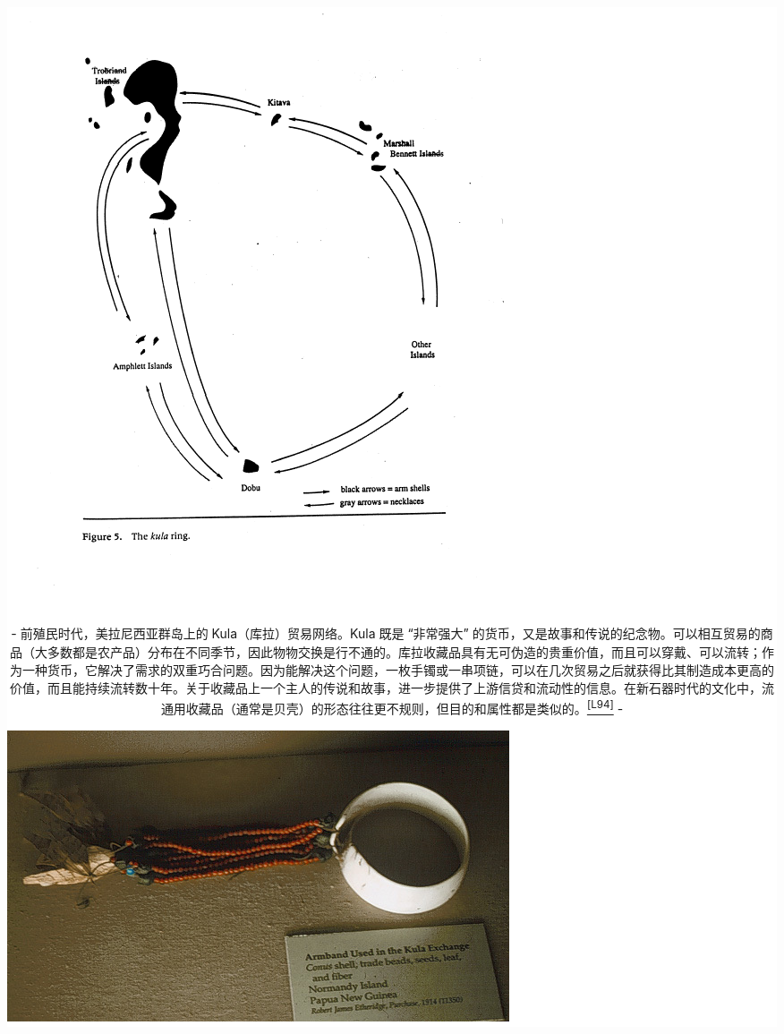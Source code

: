 ![](../images/the-origins-of-money-by-nick-szabo/f7c5c795baa0429fbf4f4537506ed1d1.gif)

<p style="text-align:center">- 前殖民时代，美拉尼西亚群岛上的 Kula（库拉）贸易网络。Kula 既是 “非常强大” 的货币，又是故事和传说的纪念物。可以相互贸易的商品（大多数都是农产品）分布在不同季节，因此物物交换是行不通的。库拉收藏品具有无可伪造的贵重价值，而且可以穿戴、可以流转；作为一种货币，它解决了需求的双重巧合问题。因为能解决这个问题，一枚手镯或一串项链，可以在几次贸易之后就获得比其制造成本更高的价值，而且能持续流转数十年。关于收藏品上一个主人的传说和故事，进一步提供了上游信贷和流动性的信息。在新石器时代的文化中，流通用收藏品（通常是贝壳）的形态往往更不规则，但目的和属性都是类似的。<a href="L94"><sup>[L94]</sup></a>  -</p>

![](../images/the-origins-of-money-by-nick-szabo/1630ac4255bd47769d8cd4ea308ccc9a.jpg)
